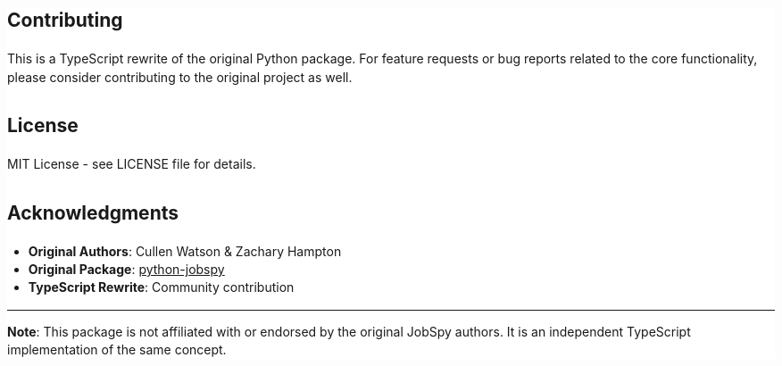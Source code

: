 ## Contributing

This is a TypeScript rewrite of the original Python package. For feature requests or bug reports related to the core functionality, please consider contributing to the original project as well.

## License

MIT License - see LICENSE file for details.

## Acknowledgments

- **Original Authors**: Cullen Watson & Zachary Hampton
- **Original Package**: [python-jobspy](https://pypi.org/project/python-jobspy/)
- **TypeScript Rewrite**: Community contribution

---

**Note**: This package is not affiliated with or endorsed by the original JobSpy authors. It is an independent TypeScript implementation of the same concept.
